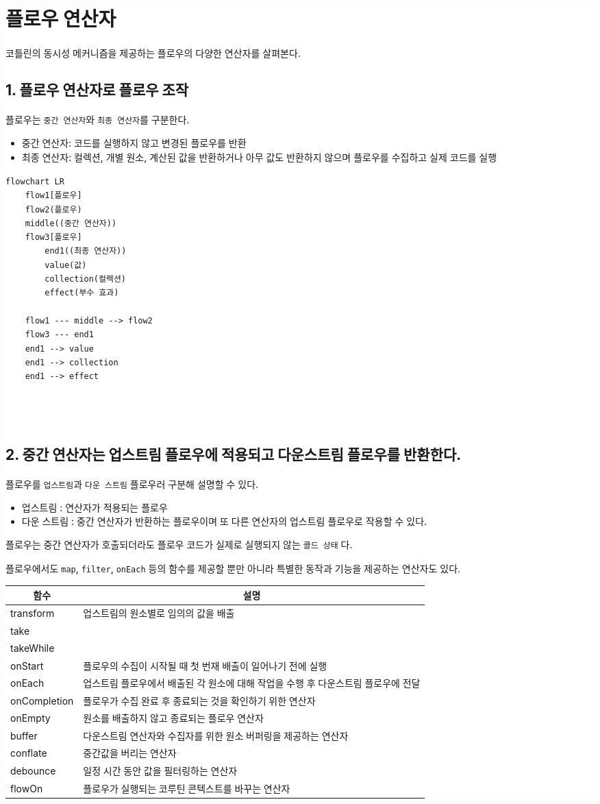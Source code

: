 # 플로우 연산자
코틀린의 동시성 메커니즘을 제공하는 플로우의 다양한 연산자를 살펴본다.

## 1. 플로우 연산자로 플로우 조작

플로우는 `중간 연산자`와 `최종 연산자`를 구분한다.

- 중간 연산자: 코드를 실행하지 않고 변경된 플로우를 반환
- 최종 연산자: 컬렉션, 개별 원소, 계산된 값을 반환하거나 아무 값도 반환하지 않으며 플로우를 수집하고 실제 코드를 실행

```mermaid
flowchart LR
    flow1[플로우]
    flow2(플로우)
    middle((중간 연산자))
    flow3[플로우]
		end1((최종 연산자))
		value(값)
		collection(컬렉션)
		effect(부수 효과)    
    
    flow1 --- middle --> flow2
    flow3 --- end1
    end1 --> value
    end1 --> collection
    end1 --> effect
    
    
    
```

## 2. 중간 연산자는 업스트림 플로우에 적용되고 다운스트림 플로우를 반환한다.

플로우를 `업스트림`과 `다운 스트림` 플로우러 구분해 설명할 수 있다.

- 업스트림 : 연산자가 적용되는 플로우
- 다운 스트림 : 중간 연산자가 반환하는 플로우이며 또 다른 연산자의 업스트림 플로우로 작용할 수 있다.

플로우는 중간 연산자가 호출되더라도 플로우 코드가 실제로 실행되지 않는 `콜드 상태` 다.

플로우에서도 `map`, `filter`, `onEach` 등의 함수를 제공할 뿐만 아니라 특별한 동작과 기능을 제공하는 연산자도 있다.

| 함수 | 설명 |
| --- | --- |
| transform | 업스트림의 원소별로 임의의 값을 배출 |
| take |  |
| takeWhile |  |
| onStart | 플로우의 수집이 시작될 때 첫 번재 배출이 일어나기 전에 실행 |
| onEach | 업스트림 플로우에서 배출된 각 원소에 대해 작업을 수행 후 다운스트림 플로우에 전달 |
| onCompletion | 플로우가 수집 완료 후 종료되는 것을 확인하기 위한 연산자 |
| onEmpty | 원소를 배출하지 않고 종료되는 플로우 연산자 |
| buffer | 다운스트림 연산자와 수집자를 위한 원소 버퍼링을 제공하는 연산자 |
| conflate | 중간값을 버리는 연산자 |
| debounce | 일정 시간 동안 값을 필터링하는 연산자 |
| flowOn | 플로우가 실행되는 코루틴 콘텍스트를 바꾸는 연산자 |
